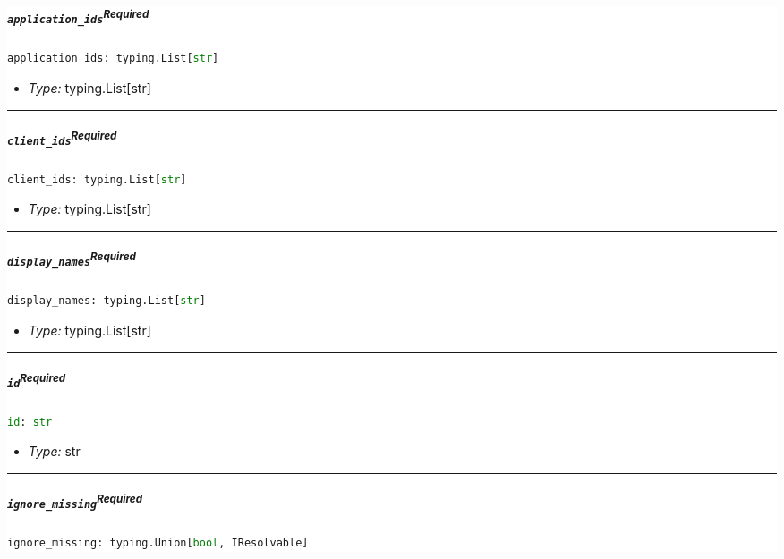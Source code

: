 
##### `application_ids`<sup>Required</sup> <a name="application_ids" id="@cdktf/provider-azuread.dataAzureadServicePrincipals.DataAzureadServicePrincipals.property.applicationIds"></a>

```python
application_ids: typing.List[str]
```

- *Type:* typing.List[str]

---

##### `client_ids`<sup>Required</sup> <a name="client_ids" id="@cdktf/provider-azuread.dataAzureadServicePrincipals.DataAzureadServicePrincipals.property.clientIds"></a>

```python
client_ids: typing.List[str]
```

- *Type:* typing.List[str]

---

##### `display_names`<sup>Required</sup> <a name="display_names" id="@cdktf/provider-azuread.dataAzureadServicePrincipals.DataAzureadServicePrincipals.property.displayNames"></a>

```python
display_names: typing.List[str]
```

- *Type:* typing.List[str]

---

##### `id`<sup>Required</sup> <a name="id" id="@cdktf/provider-azuread.dataAzureadServicePrincipals.DataAzureadServicePrincipals.property.id"></a>

```python
id: str
```

- *Type:* str

---

##### `ignore_missing`<sup>Required</sup> <a name="ignore_missing" id="@cdktf/provider-azuread.dataAzureadServicePrincipals.DataAzureadServicePrincipals.property.ignoreMissing"></a>

```python
ignore_missing: typing.Union[bool, IResolvable]
```
